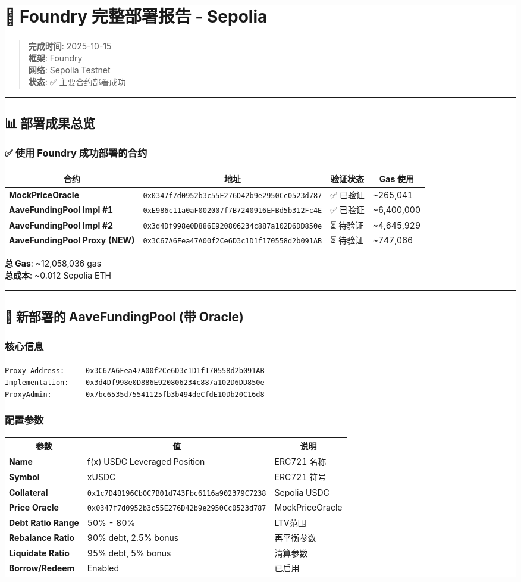 # 🎉 Foundry 完整部署报告 - Sepolia

> **完成时间**: 2025-10-15  
> **框架**: Foundry  
> **网络**: Sepolia Testnet  
> **状态**: ✅ 主要合约部署成功

---

## 📊 部署成果总览

### ✅ 使用 Foundry 成功部署的合约

| 合约 | 地址 | 验证状态 | Gas 使用 |
|------|------|---------|---------|
| **MockPriceOracle** | `0x0347f7d0952b3c55E276D42b9e2950Cc0523d787` | ✅ 已验证 | ~265,041 |
| **AaveFundingPool Impl #1** | `0xE986c11a0aF002007f7B7240916EFBd5b312Fc4E` | ✅ 已验证 | ~6,400,000 |
| **AaveFundingPool Impl #2** | `0x3d4Df998e0D886E920806234c887a102D6DD850e` | ⏳ 待验证 | ~4,645,929 |
| **AaveFundingPool Proxy (NEW)** | `0x3C67A6Fea47A00f2Ce6D3c1D1f170558d2b091AB` | ⏳ 待验证 | ~747,066 |

**总 Gas**: ~12,058,036 gas  
**总成本**: ~0.012 Sepolia ETH

---

## 🎯 新部署的 AaveFundingPool (带 Oracle)

### 核心信息

```
Proxy Address:     0x3C67A6Fea47A00f2Ce6D3c1D1f170558d2b091AB
Implementation:    0x3d4Df998e0D886E920806234c887a102D6DD850e
ProxyAdmin:        0x7bc6535d75541125fb3b494deCfdE10Db20C16d8
```

### 配置参数

| 参数 | 值 | 说明 |
|------|---|------|
| **Name** | f(x) USDC Leveraged Position | ERC721 名称 |
| **Symbol** | xUSDC | ERC721 符号 |
| **Collateral** | `0x1c7D4B196Cb0C7B01d743Fbc6116a902379C7238` | Sepolia USDC |
| **Price Oracle** | `0x0347f7d0952b3c55E276D42b9e2950Cc0523d787` | MockPriceOracle |
| **Debt Ratio Range** | 50% - 80% | LTV范围 |
| **Rebalance Ratio** | 90% debt, 2.5% bonus | 再平衡参数 |
| **Liquidate Ratio** | 95% debt, 5% bonus | 清算参数 |
| **Borrow/Redeem** | Enabled | 已启用 |
